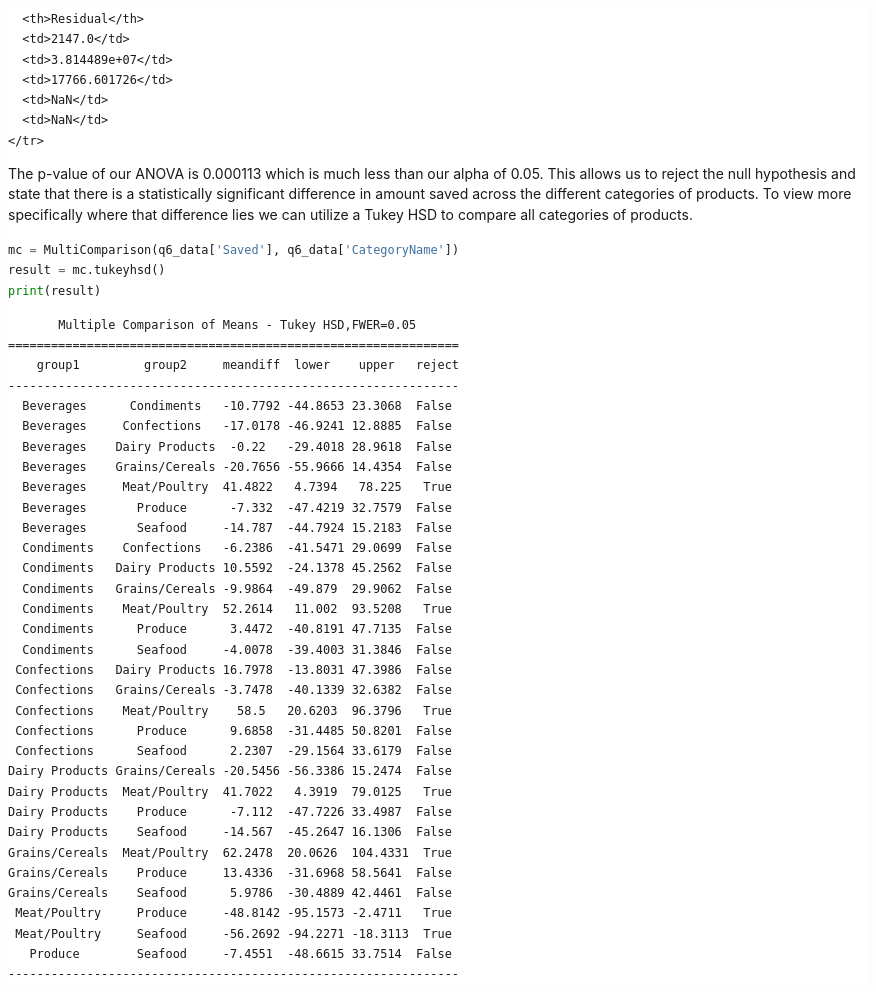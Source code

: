       <th>Residual</th>
      <td>2147.0</td>
      <td>3.814489e+07</td>
      <td>17766.601726</td>
      <td>NaN</td>
      <td>NaN</td>
    </tr>
  </tbody>
</table>
</div>



The p-value of our ANOVA is 0.000113 which is much less than our alpha of 0.05. This allows us to reject the null hypothesis and state that there is a statistically significant difference in amount saved across the different categories of products. To view more specifically where that difference lies we can utilize a Tukey HSD to compare all categories of products.


```python
mc = MultiComparison(q6_data['Saved'], q6_data['CategoryName'])
result = mc.tukeyhsd()
print(result)
```

           Multiple Comparison of Means - Tukey HSD,FWER=0.05      
    ===============================================================
        group1         group2     meandiff  lower    upper   reject
    ---------------------------------------------------------------
      Beverages      Condiments   -10.7792 -44.8653 23.3068  False 
      Beverages     Confections   -17.0178 -46.9241 12.8885  False 
      Beverages    Dairy Products  -0.22   -29.4018 28.9618  False 
      Beverages    Grains/Cereals -20.7656 -55.9666 14.4354  False 
      Beverages     Meat/Poultry  41.4822   4.7394   78.225   True 
      Beverages       Produce      -7.332  -47.4219 32.7579  False 
      Beverages       Seafood     -14.787  -44.7924 15.2183  False 
      Condiments    Confections   -6.2386  -41.5471 29.0699  False 
      Condiments   Dairy Products 10.5592  -24.1378 45.2562  False 
      Condiments   Grains/Cereals -9.9864  -49.879  29.9062  False 
      Condiments    Meat/Poultry  52.2614   11.002  93.5208   True 
      Condiments      Produce      3.4472  -40.8191 47.7135  False 
      Condiments      Seafood     -4.0078  -39.4003 31.3846  False 
     Confections   Dairy Products 16.7978  -13.8031 47.3986  False 
     Confections   Grains/Cereals -3.7478  -40.1339 32.6382  False 
     Confections    Meat/Poultry    58.5   20.6203  96.3796   True 
     Confections      Produce      9.6858  -31.4485 50.8201  False 
     Confections      Seafood      2.2307  -29.1564 33.6179  False 
    Dairy Products Grains/Cereals -20.5456 -56.3386 15.2474  False 
    Dairy Products  Meat/Poultry  41.7022   4.3919  79.0125   True 
    Dairy Products    Produce      -7.112  -47.7226 33.4987  False 
    Dairy Products    Seafood     -14.567  -45.2647 16.1306  False 
    Grains/Cereals  Meat/Poultry  62.2478  20.0626  104.4331  True 
    Grains/Cereals    Produce     13.4336  -31.6968 58.5641  False 
    Grains/Cereals    Seafood      5.9786  -30.4889 42.4461  False 
     Meat/Poultry     Produce     -48.8142 -95.1573 -2.4711   True 
     Meat/Poultry     Seafood     -56.2692 -94.2271 -18.3113  True 
       Produce        Seafood     -7.4551  -48.6615 33.7514  False 
    ---------------------------------------------------------------
    